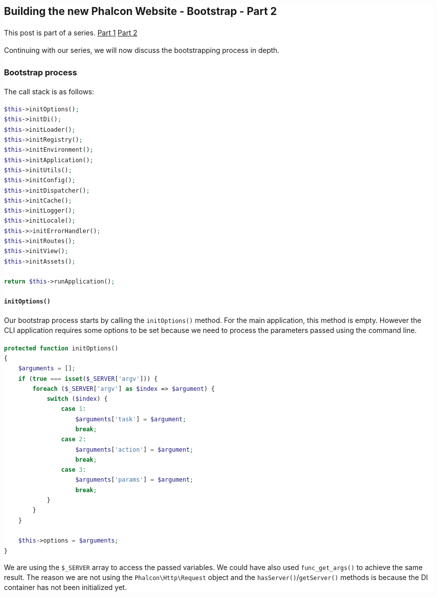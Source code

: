 ## Building the new Phalcon Website - Bootstrap - Part 2

This post is part of a series. [Part 1](/post/building-the-new-phalcon-website-implementation-part-1) [Part 2](/post/building-the-new-phalcon-website-bootstrap-part-2)

Continuing with our series, we will now discuss the bootstrapping process in depth.

### Bootstrap process
The call stack is as follows:

```php
$this->initOptions();
$this->initDi();
$this->initLoader();
$this->initRegistry();
$this->initEnvironment();
$this->initApplication();
$this->initUtils();
$this->initConfig();
$this->initDispatcher();
$this->initCache();
$this->initLogger();
$this->initLocale();
$this->>initErrorHandler();
$this->initRoutes();
$this->initView();
$this->initAssets();

return $this->runApplication();
```

#### `initOptions()`
Our bootstrap process starts by calling the `initOptions()` method. For the main application, this method is empty. However the CLI application requires some options to be set because we need to process the parameters passed using the command line.

```php
protected function initOptions()
{
    $arguments = [];
    if (true === isset($_SERVER['argv'])) {
        foreach ($_SERVER['argv'] as $index => $argument) {
            switch ($index) {
                case 1:
                    $arguments['task'] = $argument;
                    break;
                case 2:
                    $arguments['action'] = $argument;
                    break;
                case 3:
                    $arguments['params'] = $argument;
                    break;
            }
        }
    }

    $this->options = $arguments;
}
```
We are using the `$_SERVER` array to access the passed variables. We could have also used `func_get_args()` to achieve the same result. The reason we are not using the `Phalcon\Http\Request` object and the `hasServer()`/`getServer()` methods is because the DI container has not been initialized yet. 
